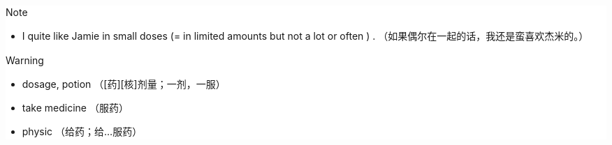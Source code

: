 > [!NOTE]
>
> - I quite like Jamie in small doses (= in limited amounts but not a lot or often ) . （如果偶尔在一起的话，我还是蛮喜欢杰米的。）
>

> [!WARNING]
>
> - dosage, potion （[药][核]剂量；一剂，一服）
>
> - take medicine （服药）
>
> - physic （给药；给…服药）
>

